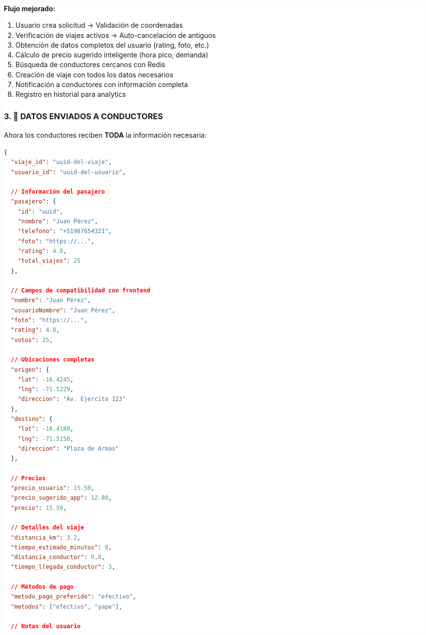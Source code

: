 **Flujo mejorado:**
1. Usuario crea solicitud → Validación de coordenadas
2. Verificación de viajes activos → Auto-cancelación de antiguos
3. Obtención de datos completos del usuario (rating, foto, etc.)
4. Cálculo de precio sugerido inteligente (hora pico, demanda)
5. Búsqueda de conductores cercanos con Redis
6. Creación de viaje con todos los datos necesarios
7. Notificación a conductores con información completa
8. Registro en historial para analytics

### 3. 📱 DATOS ENVIADOS A CONDUCTORES

Ahora los conductores reciben **TODA** la información necesaria:

```json
{
  "viaje_id": "uuid-del-viaje",
  "usuario_id": "uuid-del-usuario",
  
  // Información del pasajero
  "pasajero": {
    "id": "uuid",
    "nombre": "Juan Pérez",
    "telefono": "+51987654321",
    "foto": "https://...",
    "rating": 4.8,
    "total_viajes": 25
  },
  
  // Campos de compatibilidad con frontend
  "nombre": "Juan Pérez",
  "usuarioNombre": "Juan Pérez",
  "foto": "https://...",
  "rating": 4.8,
  "votos": 25,
  
  // Ubicaciones completas
  "origen": {
    "lat": -16.4245,
    "lng": -71.5229,
    "direccion": "Av. Ejercito 123"
  },
  "destino": {
    "lat": -16.4180,
    "lng": -71.5150,
    "direccion": "Plaza de Armas"
  },
  
  // Precios
  "precio_usuario": 15.50,
  "precio_sugerido_app": 12.80,
  "precio": 15.50,
  
  // Detalles del viaje
  "distancia_km": 3.2,
  "tiempo_estimado_minutos": 8,
  "distancia_conductor": 0.8,
  "tiempo_llegada_conductor": 3,
  
  // Métodos de pago
  "metodo_pago_preferido": "efectivo",
  "metodos": ["efectivo", "yape"],
  
  // Notas del usuario
```